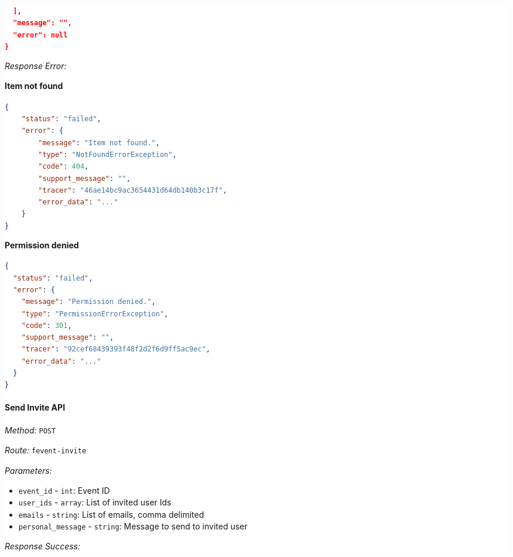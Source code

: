 ```json
  ],
  "message": "",
  "error": null
}
```

*Response Error:*

**Item not found**

```json
{
    "status": "failed",
    "error": {
        "message": "Item not found.",
        "type": "NotFoundErrorException",
        "code": 404,
        "support_message": "",
        "tracer": "46ae14bc9ac3654431d64db140b3c17f",
        "error_data": "..."
    }
}
```

**Permission denied**

```json
{
  "status": "failed",
  "error": {
    "message": "Permission denied.",
    "type": "PermissionErrorException",
    "code": 301,
    "support_message": "",
    "tracer": "92cef68439393f48f2d2f6d9ff5ac9ec",
    "error_data": "..."
  }
}
```

#### Send Invite API

*Method:* 
`POST`

*Route:*
`fevent-invite`

*Parameters:*

* `event_id` - `int`: Event ID
* `user_ids` - `array`: List of invited user Ids
* `emails` - `string`: List of emails, comma delimited
* `personal_message` - `string`: Message to send to invited user

*Response Success:*

